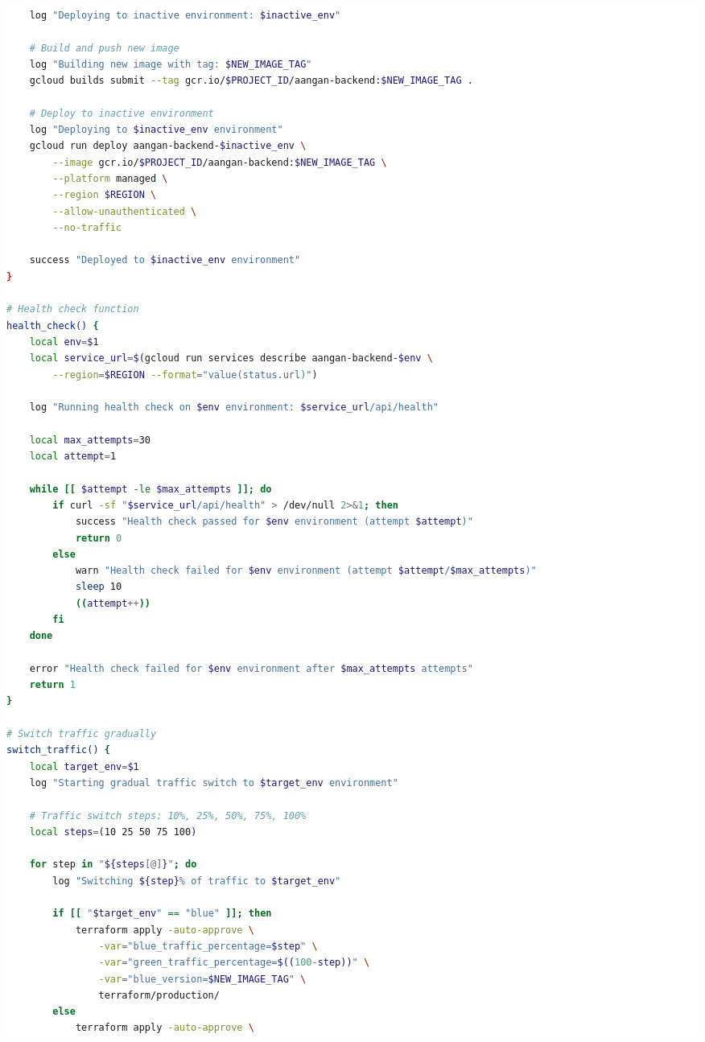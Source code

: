 ```bash
    log "Deploying to inactive environment: $inactive_env"
    
    # Build and push new image
    log "Building new image with tag: $NEW_IMAGE_TAG"
    gcloud builds submit --tag gcr.io/$PROJECT_ID/aangan-backend:$NEW_IMAGE_TAG .
    
    # Deploy to inactive environment
    log "Deploying to $inactive_env environment"
    gcloud run deploy aangan-backend-$inactive_env \
        --image gcr.io/$PROJECT_ID/aangan-backend:$NEW_IMAGE_TAG \
        --platform managed \
        --region $REGION \
        --allow-unauthenticated \
        --no-traffic
    
    success "Deployed to $inactive_env environment"
}

# Health check function
health_check() {
    local env=$1
    local service_url=$(gcloud run services describe aangan-backend-$env \
        --region=$REGION --format="value(status.url)")
    
    log "Running health check on $env environment: $service_url/api/health"
    
    local max_attempts=30
    local attempt=1
    
    while [[ $attempt -le $max_attempts ]]; do
        if curl -sf "$service_url/api/health" > /dev/null 2>&1; then
            success "Health check passed for $env environment (attempt $attempt)"
            return 0
        else
            warn "Health check failed for $env environment (attempt $attempt/$max_attempts)"
            sleep 10
            ((attempt++))
        fi
    done
    
    error "Health check failed for $env environment after $max_attempts attempts"
    return 1
}

# Switch traffic gradually
switch_traffic() {
    local target_env=$1
    log "Starting gradual traffic switch to $target_env environment"
    
    # Traffic switch steps: 10%, 25%, 50%, 75%, 100%
    local steps=(10 25 50 75 100)
    
    for step in "${steps[@]}"; do
        log "Switching ${step}% of traffic to $target_env"
        
        if [[ "$target_env" == "blue" ]]; then
            terraform apply -auto-approve \
                -var="blue_traffic_percentage=$step" \
                -var="green_traffic_percentage=$((100-step))" \
                -var="blue_version=$NEW_IMAGE_TAG" \
                terraform/production/
        else
            terraform apply -auto-approve \
```